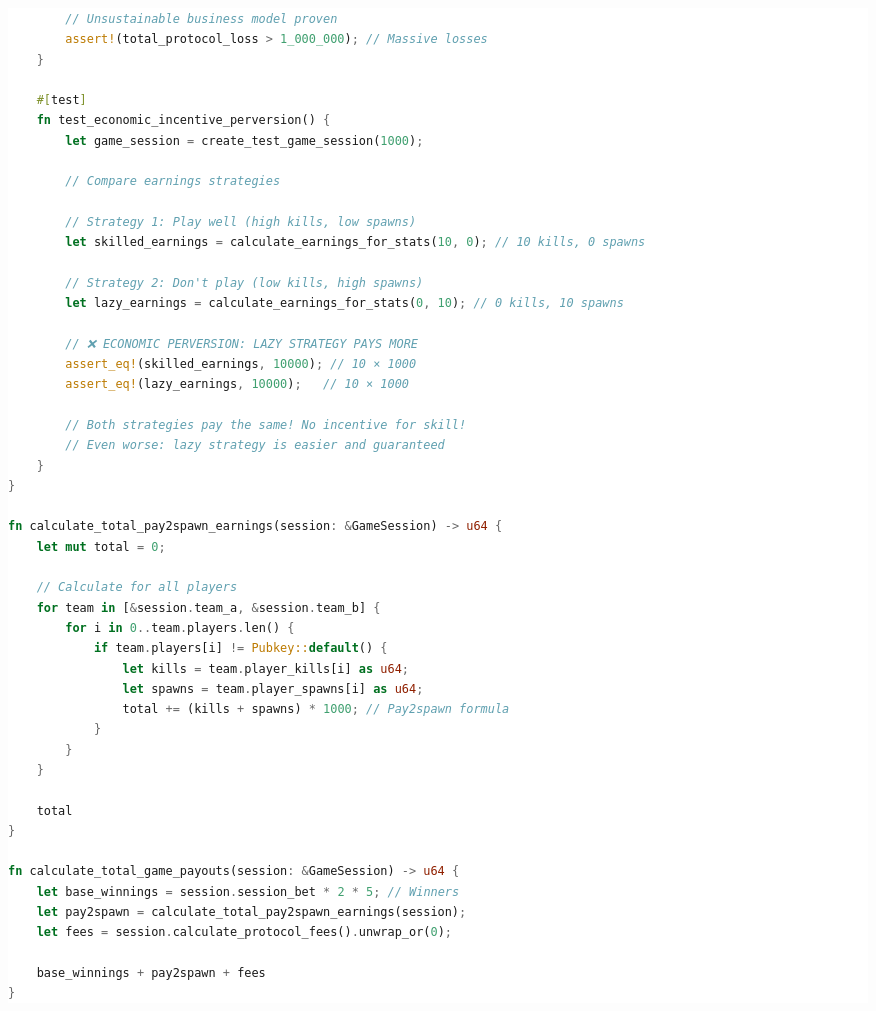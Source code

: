 ```rust
        // Unsustainable business model proven
        assert!(total_protocol_loss > 1_000_000); // Massive losses
    }

    #[test]
    fn test_economic_incentive_perversion() {
        let game_session = create_test_game_session(1000);

        // Compare earnings strategies

        // Strategy 1: Play well (high kills, low spawns)
        let skilled_earnings = calculate_earnings_for_stats(10, 0); // 10 kills, 0 spawns

        // Strategy 2: Don't play (low kills, high spawns)
        let lazy_earnings = calculate_earnings_for_stats(0, 10); // 0 kills, 10 spawns

        // ❌ ECONOMIC PERVERSION: LAZY STRATEGY PAYS MORE
        assert_eq!(skilled_earnings, 10000); // 10 × 1000
        assert_eq!(lazy_earnings, 10000);   // 10 × 1000

        // Both strategies pay the same! No incentive for skill!
        // Even worse: lazy strategy is easier and guaranteed
    }
}

fn calculate_total_pay2spawn_earnings(session: &GameSession) -> u64 {
    let mut total = 0;

    // Calculate for all players
    for team in [&session.team_a, &session.team_b] {
        for i in 0..team.players.len() {
            if team.players[i] != Pubkey::default() {
                let kills = team.player_kills[i] as u64;
                let spawns = team.player_spawns[i] as u64;
                total += (kills + spawns) * 1000; // Pay2spawn formula
            }
        }
    }

    total
}

fn calculate_total_game_payouts(session: &GameSession) -> u64 {
    let base_winnings = session.session_bet * 2 * 5; // Winners
    let pay2spawn = calculate_total_pay2spawn_earnings(session);
    let fees = session.calculate_protocol_fees().unwrap_or(0);

    base_winnings + pay2spawn + fees
}
```
